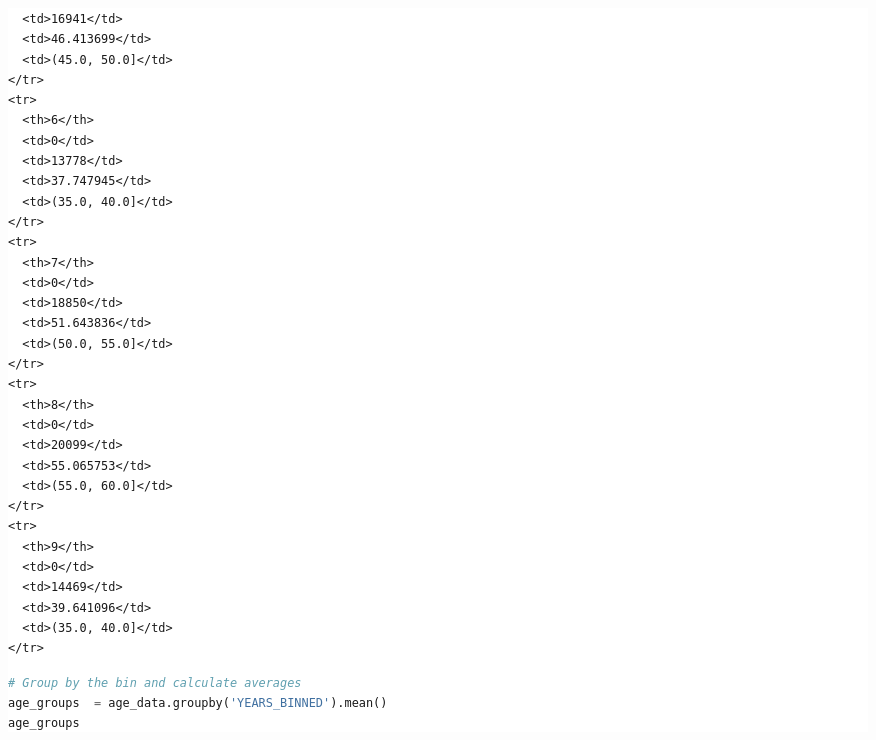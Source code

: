       <td>16941</td>
      <td>46.413699</td>
      <td>(45.0, 50.0]</td>
    </tr>
    <tr>
      <th>6</th>
      <td>0</td>
      <td>13778</td>
      <td>37.747945</td>
      <td>(35.0, 40.0]</td>
    </tr>
    <tr>
      <th>7</th>
      <td>0</td>
      <td>18850</td>
      <td>51.643836</td>
      <td>(50.0, 55.0]</td>
    </tr>
    <tr>
      <th>8</th>
      <td>0</td>
      <td>20099</td>
      <td>55.065753</td>
      <td>(55.0, 60.0]</td>
    </tr>
    <tr>
      <th>9</th>
      <td>0</td>
      <td>14469</td>
      <td>39.641096</td>
      <td>(35.0, 40.0]</td>
    </tr>
  </tbody>
</table>
</div>




```python
# Group by the bin and calculate averages
age_groups  = age_data.groupby('YEARS_BINNED').mean()
age_groups
```




<div>
<style scoped>
    .dataframe tbody tr th:only-of-type {
        vertical-align: middle;
    }

    .dataframe tbody tr th {
        vertical-align: top;
    }
